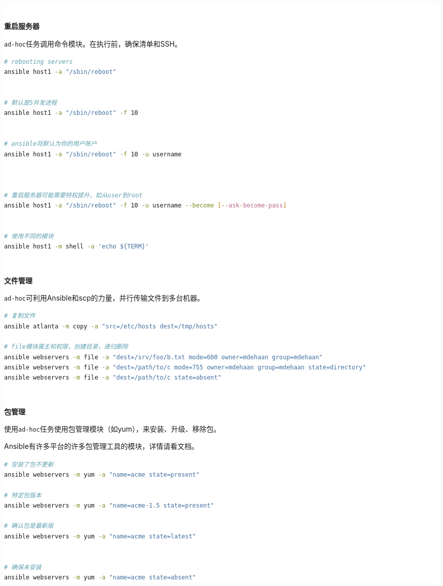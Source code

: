 <br>

**重启服务器**

`ad-hoc`任务调用命令模块。在执行前，确保清单和SSH。

```sh
# rebooting servers
ansible host1 -a "/sbin/reboot"


# 默认是5并发进程
ansible host1 -a "/sbin/reboot" -f 10


# ansible将默认为你的用户账户
ansible host1 -a "/sbin/reboot" -f 10 -u username



# 重启服务器可能需要特权提升，如从user到root
ansible host1 -a "/sbin/reboot" -f 10 -u username --become [--ask-become-pass]


# 使用不同的模块
ansible host1 -m shell -a 'echo ${TERM}'
```

<br>

**文件管理**

`ad-hoc`可利用Ansible和scp的力量，并行传输文件到多台机器。

```sh
# 复制文件
ansible atlanta -m copy -a "src=/etc/hosts dest=/tmp/hosts"

# file模块属主和权限，创建目录，递归删除
ansible webservers -m file -a "dest=/srv/foo/b.txt mode=600 owner=mdehaan group=mdehaan"
ansible webservers -m file -a "dest=/path/to/c mode=755 owner=mdehaan group=mdehaan state=directory"
ansible webservers -m file -a "dest=/path/to/c state=absent"
```

<br>

**包管理**

使用`ad-hoc`任务使用包管理模块（如yum），来安装、升级、移除包。

Ansible有许多平台的许多包管理工具的模块，详情请看文档。

```sh
# 安装了包不更新
ansible webservers -m yum -a "name=acme state=present"

# 特定包版本
ansible webservers -m yum -a "name=acme-1.5 state=present"

# 确认包是最新版
ansible webservers -m yum -a "name=acme state=latest"


# 确保未安装
ansible webservers -m yum -a "name=acme state=absent"
```
